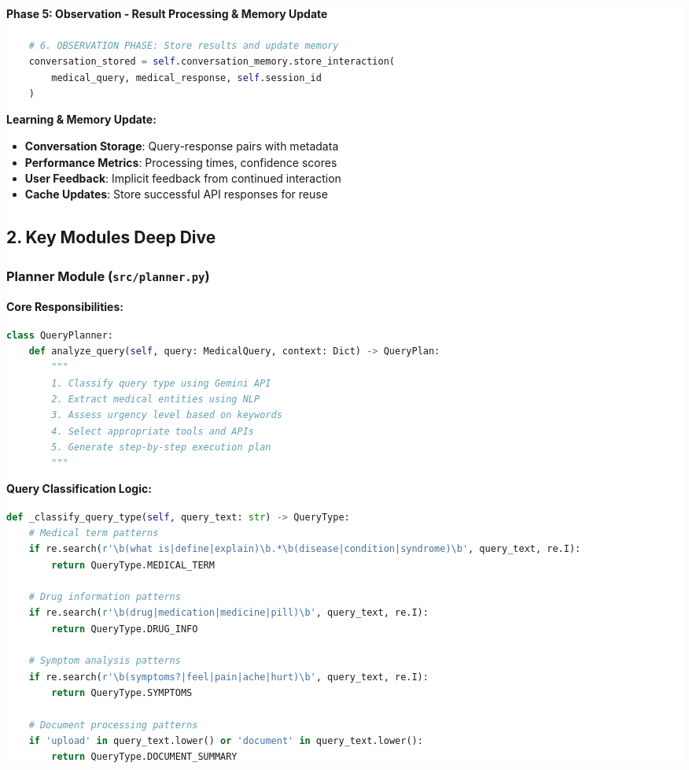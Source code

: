 #### Phase 5: Observation - Result Processing & Memory Update
```python
    # 6. OBSERVATION PHASE: Store results and update memory
    conversation_stored = self.conversation_memory.store_interaction(
        medical_query, medical_response, self.session_id
    )
```

**Learning & Memory Update:**
- **Conversation Storage**: Query-response pairs with metadata
- **Performance Metrics**: Processing times, confidence scores
- **User Feedback**: Implicit feedback from continued interaction
- **Cache Updates**: Store successful API responses for reuse

## 2. Key Modules Deep Dive

### Planner Module (`src/planner.py`)

**Core Responsibilities:**
```python
class QueryPlanner:
    def analyze_query(self, query: MedicalQuery, context: Dict) -> QueryPlan:
        """
        1. Classify query type using Gemini API
        2. Extract medical entities using NLP
        3. Assess urgency level based on keywords
        4. Select appropriate tools and APIs
        5. Generate step-by-step execution plan
        """
```

**Query Classification Logic:**
```python
def _classify_query_type(self, query_text: str) -> QueryType:
    # Medical term patterns
    if re.search(r'\b(what is|define|explain)\b.*\b(disease|condition|syndrome)\b', query_text, re.I):
        return QueryType.MEDICAL_TERM
    
    # Drug information patterns  
    if re.search(r'\b(drug|medication|medicine|pill)\b', query_text, re.I):
        return QueryType.DRUG_INFO
    
    # Symptom analysis patterns
    if re.search(r'\b(symptoms?|feel|pain|ache|hurt)\b', query_text, re.I):
        return QueryType.SYMPTOMS
    
    # Document processing patterns
    if 'upload' in query_text.lower() or 'document' in query_text.lower():
        return QueryType.DOCUMENT_SUMMARY
```
